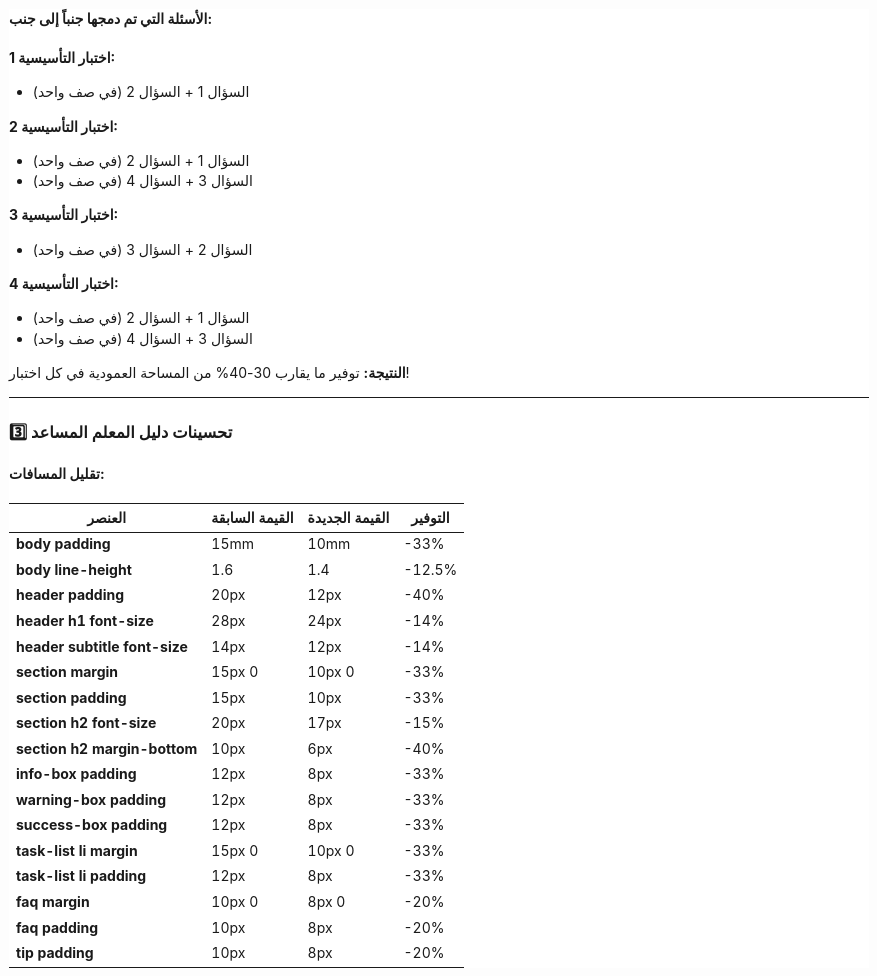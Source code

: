 #### الأسئلة التي تم دمجها جنباً إلى جنب:

**اختبار التأسيسية 1:**
- السؤال 1 + السؤال 2 (في صف واحد)

**اختبار التأسيسية 2:**
- السؤال 1 + السؤال 2 (في صف واحد)
- السؤال 3 + السؤال 4 (في صف واحد)

**اختبار التأسيسية 3:**
- السؤال 2 + السؤال 3 (في صف واحد)

**اختبار التأسيسية 4:**
- السؤال 1 + السؤال 2 (في صف واحد)
- السؤال 3 + السؤال 4 (في صف واحد)

**النتيجة:** توفير ما يقارب 30-40% من المساحة العمودية في كل اختبار!

---

### 3️⃣ تحسينات دليل المعلم المساعد

#### تقليل المسافات:

| العنصر | القيمة السابقة | القيمة الجديدة | التوفير |
|--------|----------------|----------------|---------|
| **body padding** | 15mm | 10mm | -33% |
| **body line-height** | 1.6 | 1.4 | -12.5% |
| **header padding** | 20px | 12px | -40% |
| **header h1 font-size** | 28px | 24px | -14% |
| **header subtitle font-size** | 14px | 12px | -14% |
| **section margin** | 15px 0 | 10px 0 | -33% |
| **section padding** | 15px | 10px | -33% |
| **section h2 font-size** | 20px | 17px | -15% |
| **section h2 margin-bottom** | 10px | 6px | -40% |
| **info-box padding** | 12px | 8px | -33% |
| **warning-box padding** | 12px | 8px | -33% |
| **success-box padding** | 12px | 8px | -33% |
| **task-list li margin** | 15px 0 | 10px 0 | -33% |
| **task-list li padding** | 12px | 8px | -33% |
| **faq margin** | 10px 0 | 8px 0 | -20% |
| **faq padding** | 10px | 8px | -20% |
| **tip padding** | 10px | 8px | -20% |
